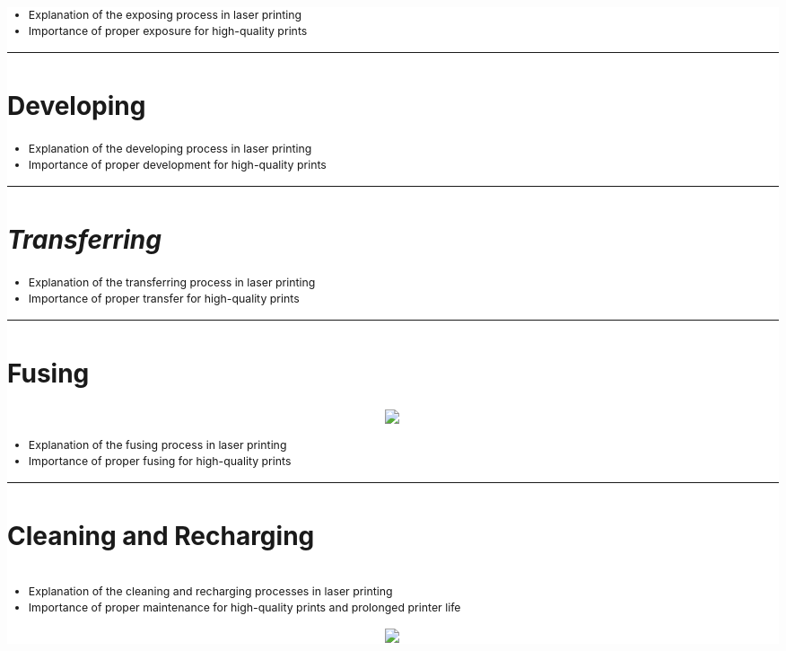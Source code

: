 - Explanation of the exposing process in laser printing
- Importance of proper exposure for high-quality prints

---
<style scoped>p,li {font-size:0.92em}</style>

 # **Developing**

- Explanation of the developing process in laser printing
- Importance of proper development for high-quality prints

---
<style scoped>p,li {font-size:0.92em}</style>

 # _Transferring_
- Explanation of the transferring process in laser printing
- Importance of proper transfer for high-quality prints


---
<style scoped>p,li {font-size:0.88em}</style>

 # **Fusing**
<div style="display: flex; flex: 1 1 auto; flex-flow: row; min-height: 0"><div style="display: flex; flex: 1 1 auto; justify-content: center;min-height:0;min-width:0; margin-bottom:0.1em;;margin-right:0.15em">
<img style='object-fit: contain; max-height:100%; max-width:100%; background-color: rgba(0,0,0,0);' src='https://upload.wikimedia.org/wikipedia/commons/thumb/1/18/Laser_printer_fusing.svg/220px-Laser_printer_fusing.svg.png'/>
</div>
</div>

- Explanation of the fusing process in laser printing
- Importance of proper fusing for high-quality prints

---
<style scoped>p,li {font-size:0.88em}</style>

 # Cleaning and Recharging
<div style='flex:1 1 auto; min-height:0;' class="grid grid-cols-8 gap-4">
<div style='display:flex; flex-flow:column; min-height:0;' class="col-span-4">

- Explanation of the cleaning and recharging processes in laser printing
- Importance of proper maintenance for high-quality prints and prolonged printer life
</div>

<div style='display:flex; flex-flow:column; min-height:0;' class="col-span-4">

<div style="display: flex; flex: 1 1 auto; flex-flow: row; min-height: 0"><div style="display: flex; flex: 1 1 auto; justify-content: center;min-height:0;min-width:0; margin-bottom:0.1em;;margin-right:0.15em">
<img style='object-fit: contain; max-height:100%; max-width:100%; background-color: rgba(0,0,0,0);' src='https://upload.wikimedia.org/wikipedia/commons/thumb/9/92/Color_Laser_Printer_Magnified.jpg/220px-Color_Laser_Printer_Magnified.jpg'/>
</div>
</div>
